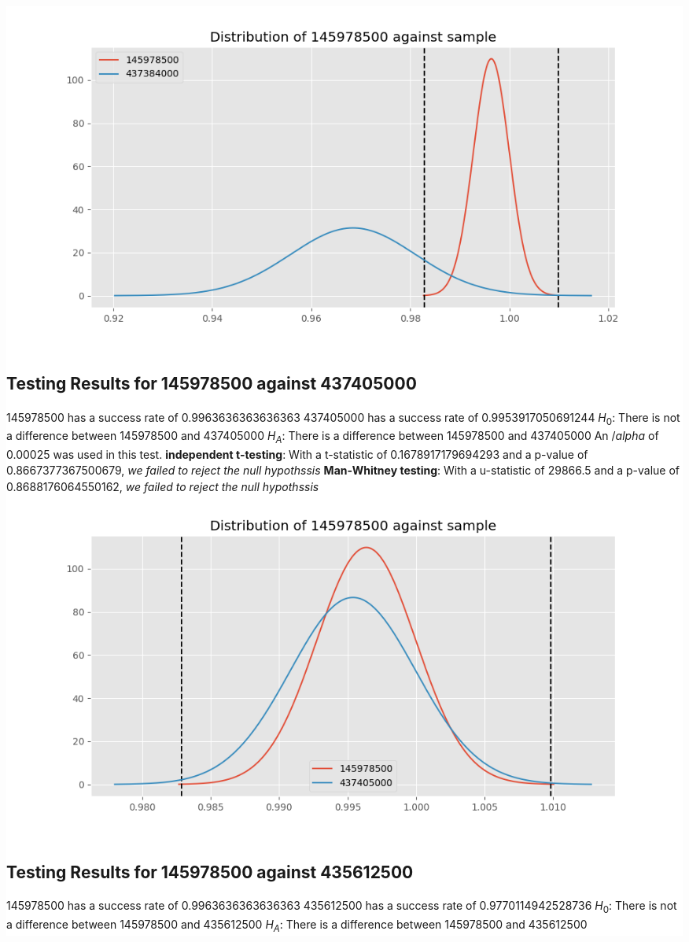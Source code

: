 ![](images/145978500_against_437384000.png) 
## Testing Results for 145978500 against 437405000 
145978500 has a success rate of 0.9963636363636363
437405000 has a success rate of 0.9953917050691244
$H_{0}$: There is not a difference between 145978500 and 437405000
$H_{A}$: There is a difference between 145978500 and 437405000
An $/alpha$ of 0.00025 was used in this test.
__independent t-testing__: With a t-statistic of 0.1678917179694293 and a p-value of 0.8667377367500679, _we failed to reject the null hypothssis_
__Man-Whitney testing__: With a u-statistic of 29866.5 and a p-value of 0.8688176064550162, _we failed to reject the null hypothssis_
![](images/145978500_against_437405000.png) 
## Testing Results for 145978500 against 435612500 
145978500 has a success rate of 0.9963636363636363
435612500 has a success rate of 0.9770114942528736
$H_{0}$: There is not a difference between 145978500 and 435612500
$H_{A}$: There is a difference between 145978500 and 435612500